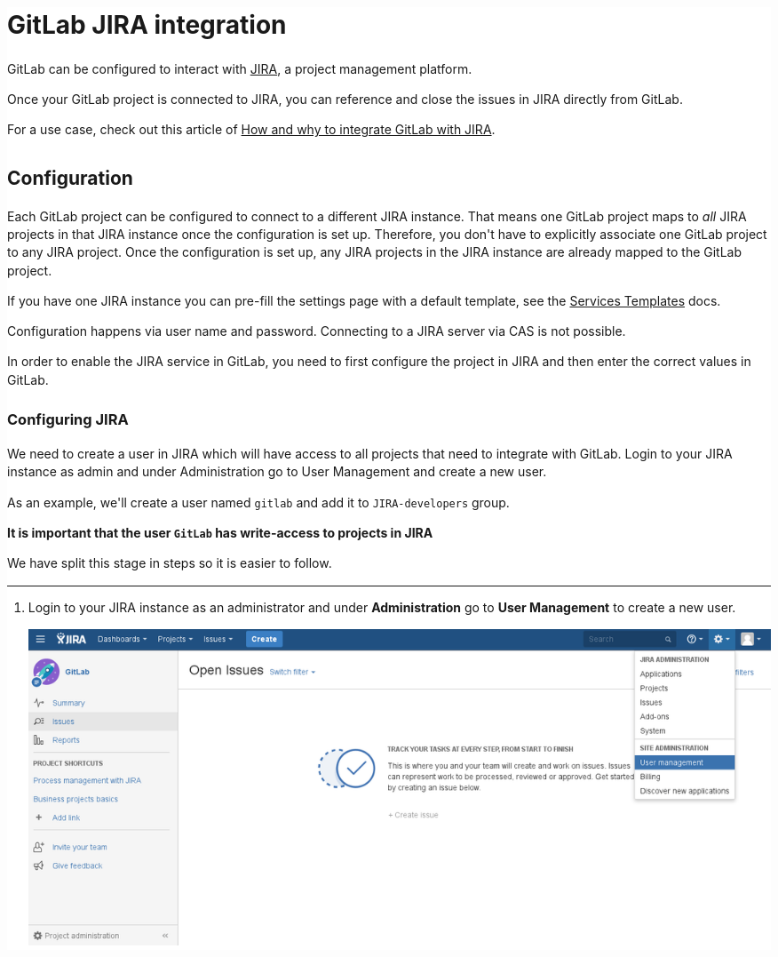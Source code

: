 # GitLab JIRA integration

GitLab can be configured to interact with [JIRA], a project management platform.

Once your GitLab project is connected to JIRA, you can reference and close the
issues in JIRA directly from GitLab.

For a use case, check out this article of [How and why to integrate GitLab with
JIRA](https://www.programmableweb.com/news/how-and-why-to-integrate-gitlab-jira/how-to/2017/04/25).

## Configuration

Each GitLab project can be configured to connect to a different JIRA instance. That
means one GitLab project maps to _all_ JIRA projects in that JIRA instance once
the configuration is set up. Therefore, you don't have to explicitly associate 
one GitLab project to any JIRA project. Once the configuration is set up, any JIRA
projects in the JIRA instance are already mapped to the GitLab project.

If you have one JIRA instance you can pre-fill the settings page with a default
template, see the [Services Templates][services-templates] docs.

Configuration happens via user name and password. Connecting to a JIRA server
via CAS is not possible.

In order to enable the JIRA service in GitLab, you need to first configure the
project in JIRA and then enter the correct values in GitLab.

### Configuring JIRA

We need to create a user in JIRA which will have access to all projects that
need to integrate with GitLab. Login to your JIRA instance as admin and under
Administration go to User Management and create a new user.

As an example, we'll create a user named `gitlab` and add it to `JIRA-developers`
group.

**It is important that the user `GitLab` has write-access to projects in JIRA**

We have split this stage in steps so it is easier to follow.

---

1. Login to your JIRA instance as an administrator and under **Administration**
   go to **User Management** to create a new user.

     ![JIRA user management link](img/jira_user_management_link.png)


[services-templates]: services_templates.md
[jira-repo-old-docs]: https://gitlab.com/gitlab-org/gitlab-ce/blob/8-13-stable/doc/project_services/jira.md
[jira]: https://www.atlassian.com/software/jira
